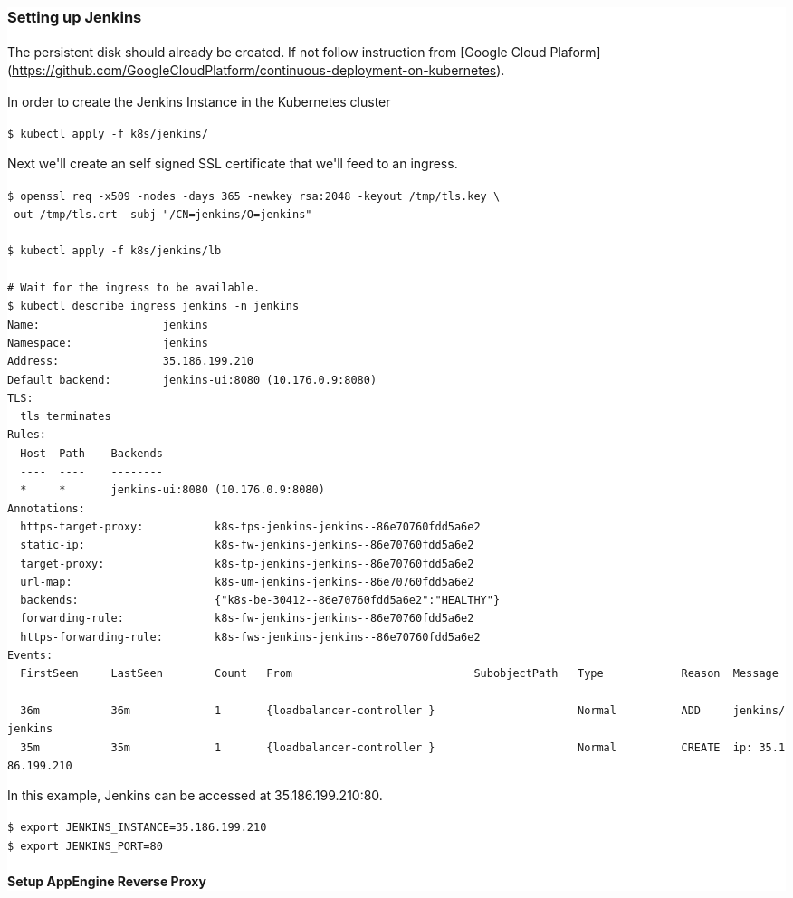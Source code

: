 ### Setting up Jenkins ###

The persistent disk should already be created. If not follow instruction from
[Google Cloud Plaform] (https://github.com/GoogleCloudPlatform/continuous-deployment-on-kubernetes).

In order to create the Jenkins Instance in the Kubernetes cluster

    $ kubectl apply -f k8s/jenkins/

Next we'll create an self signed SSL certificate that we'll feed to an ingress.

    $ openssl req -x509 -nodes -days 365 -newkey rsa:2048 -keyout /tmp/tls.key \
    -out /tmp/tls.crt -subj "/CN=jenkins/O=jenkins"

    $ kubectl apply -f k8s/jenkins/lb

    # Wait for the ingress to be available.
    $ kubectl describe ingress jenkins -n jenkins
    Name:                   jenkins
    Namespace:              jenkins
    Address:                35.186.199.210
    Default backend:        jenkins-ui:8080 (10.176.0.9:8080)
    TLS:
      tls terminates
    Rules:
      Host  Path    Backends
      ----  ----    --------
      *     *       jenkins-ui:8080 (10.176.0.9:8080)
    Annotations:
      https-target-proxy:           k8s-tps-jenkins-jenkins--86e70760fdd5a6e2
      static-ip:                    k8s-fw-jenkins-jenkins--86e70760fdd5a6e2
      target-proxy:                 k8s-tp-jenkins-jenkins--86e70760fdd5a6e2
      url-map:                      k8s-um-jenkins-jenkins--86e70760fdd5a6e2
      backends:                     {"k8s-be-30412--86e70760fdd5a6e2":"HEALTHY"}
      forwarding-rule:              k8s-fw-jenkins-jenkins--86e70760fdd5a6e2
      https-forwarding-rule:        k8s-fws-jenkins-jenkins--86e70760fdd5a6e2
    Events:
      FirstSeen     LastSeen        Count   From                            SubobjectPath   Type            Reason  Message
      ---------     --------        -----   ----                            -------------   --------        ------  -------
      36m           36m             1       {loadbalancer-controller }                      Normal          ADD     jenkins/jenkins
      35m           35m             1       {loadbalancer-controller }                      Normal          CREATE  ip: 35.186.199.210

In this example, Jenkins can be accessed at 35.186.199.210:80.

    $ export JENKINS_INSTANCE=35.186.199.210
    $ export JENKINS_PORT=80

#### Setup AppEngine Reverse Proxy ####
